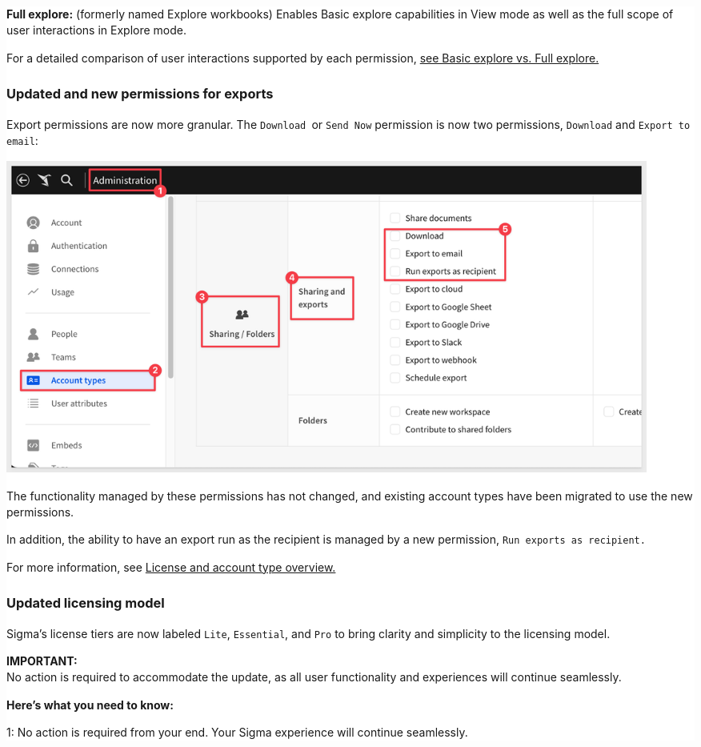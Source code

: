 **Full explore:** (formerly named Explore workbooks) Enables Basic explore capabilities in View mode as well as the full scope of user interactions in Explore mode.

For a detailed comparison of user interactions supported by each permission, [see Basic explore vs. Full explore.](https://help.sigmacomputing.com/docs/basic-explore-vs-full-explore)

### Updated and new permissions for exports
Export permissions are now more granular. The `Download `or `Send Now` permission is now two permissions, `Download` and `Export to email`:

<img src="assets/fff_10_2024_1.png" width="800"/>

The functionality managed by these permissions has not changed, and existing account types have been migrated to use the new permissions.

In addition, the ability to have an export run as the recipient is managed by a new permission, `Run exports as recipient.`

For more information, see [License and account type overview.](https://help.sigmacomputing.com/docs/license-and-account-type-overview) 

### Updated licensing model
Sigma’s license tiers are now labeled `Lite`, `Essential`, and `Pro` to bring clarity and simplicity to the licensing model.

<aside class="positive">
<strong>IMPORTANT:</strong><br> No action is required to accommodate the update, as all user functionality and experiences will continue seamlessly.
</aside>

**Here’s what you need to know:**

1: No action is required from your end. Your Sigma experience will continue seamlessly.<br>
